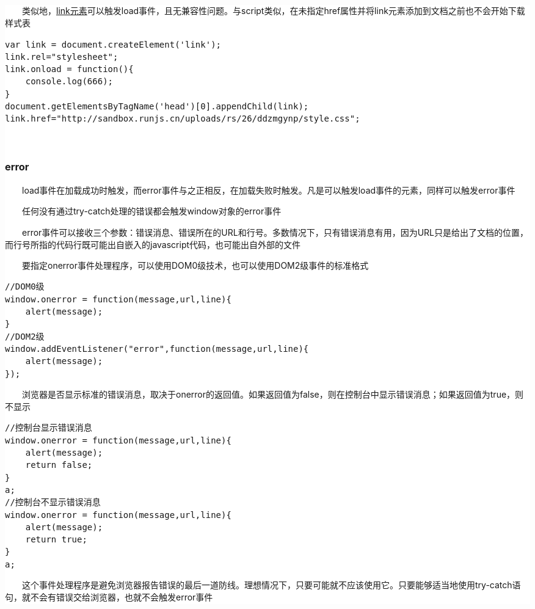 &emsp;&emsp;类似地，[link元素](http://www.cnblogs.com/xiaohuochai/p/6214015.html#anchor5)可以触发load事件，且无兼容性问题。与script类似，在未指定href属性并将link元素添加到文档之前也不会开始下载样式表

<div>
<pre>var link = document.createElement('link');
link.rel="stylesheet";
link.onload = function(){
    console.log(666);
}
document.getElementsByTagName('head')[0].appendChild(link);
link.href="http://sandbox.runjs.cn/uploads/rs/26/ddzmgynp/style.css";</pre>
</div>

&nbsp;

### error

&emsp;&emsp;load事件在加载成功时触发，而error事件与之正相反，在加载失败时触发。凡是可以触发load事件的元素，同样可以触发error事件

&emsp;&emsp;任何没有通过try-catch处理的错误都会触发window对象的error事件

&emsp;&emsp;error事件可以接收三个参数：错误消息、错误所在的URL和行号。多数情况下，只有错误消息有用，因为URL只是给出了文档的位置，而行号所指的代码行既可能出自嵌入的javascript代码，也可能出自外部的文件

&emsp;&emsp;要指定onerror事件处理程序，可以使用DOM0级技术，也可以使用DOM2级事件的标准格式

<div>
<pre>//DOM0级
window.onerror = function(message,url,line){
    alert(message);
}
//DOM2级
window.addEventListener("error",function(message,url,line){
    alert(message);
});</pre>
</div>

&emsp;&emsp;浏览器是否显示标准的错误消息，取决于onerror的返回值。如果返回值为false，则在控制台中显示错误消息；如果返回值为true，则不显示

<div>
<pre>//控制台显示错误消息
window.onerror = function(message,url,line){
    alert(message);
    return false;
}
a;
//控制台不显示错误消息
window.onerror = function(message,url,line){
    alert(message);
    return true;
}
a;</pre>
</div>

&emsp;&emsp;这个事件处理程序是避免浏览器报告错误的最后一道防线。理想情况下，只要可能就不应该使用它。只要能够适当地使用try-catch语句，就不会有错误交给浏览器，也就不会触发error事件
